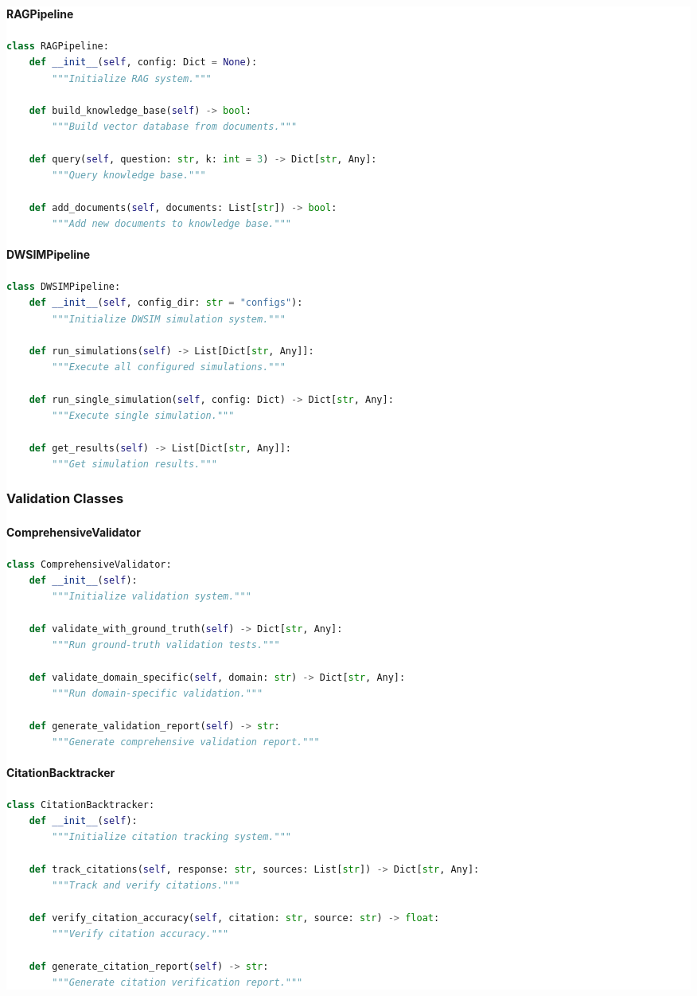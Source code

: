 #### RAGPipeline
```python
class RAGPipeline:
    def __init__(self, config: Dict = None):
        """Initialize RAG system."""
    
    def build_knowledge_base(self) -> bool:
        """Build vector database from documents."""
    
    def query(self, question: str, k: int = 3) -> Dict[str, Any]:
        """Query knowledge base."""
    
    def add_documents(self, documents: List[str]) -> bool:
        """Add new documents to knowledge base."""
```

#### DWSIMPipeline
```python
class DWSIMPipeline:
    def __init__(self, config_dir: str = "configs"):
        """Initialize DWSIM simulation system."""
    
    def run_simulations(self) -> List[Dict[str, Any]]:
        """Execute all configured simulations."""
    
    def run_single_simulation(self, config: Dict) -> Dict[str, Any]:
        """Execute single simulation."""
    
    def get_results(self) -> List[Dict[str, Any]]:
        """Get simulation results."""
```

### Validation Classes

#### ComprehensiveValidator
```python
class ComprehensiveValidator:
    def __init__(self):
        """Initialize validation system."""
    
    def validate_with_ground_truth(self) -> Dict[str, Any]:
        """Run ground-truth validation tests."""
    
    def validate_domain_specific(self, domain: str) -> Dict[str, Any]:
        """Run domain-specific validation."""
    
    def generate_validation_report(self) -> str:
        """Generate comprehensive validation report."""
```

#### CitationBacktracker
```python
class CitationBacktracker:
    def __init__(self):
        """Initialize citation tracking system."""
    
    def track_citations(self, response: str, sources: List[str]) -> Dict[str, Any]:
        """Track and verify citations."""
    
    def verify_citation_accuracy(self, citation: str, source: str) -> float:
        """Verify citation accuracy."""
    
    def generate_citation_report(self) -> str:
        """Generate citation verification report."""
```